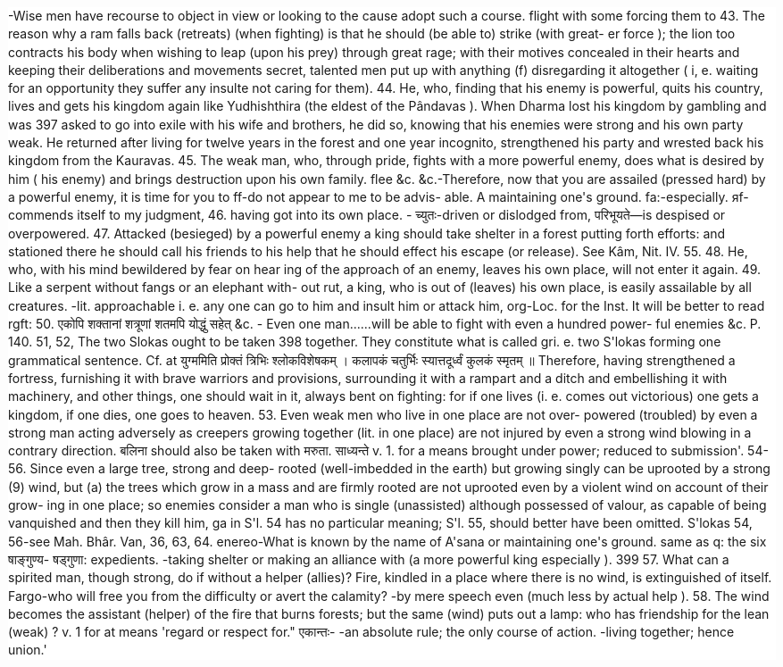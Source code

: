 -Wise men have recourse to object in view or looking to the cause adopt such a course. 
flight with some forcing them to 
43. The reason why a ram falls back (retreats) (when fighting) is that he should (be able to) strike (with great- er force ); the lion too contracts his body when wishing to leap (upon his prey) through great rage; with their motives concealed in their hearts and keeping their deliberations and movements secret, talented men put up with anything (f) disregarding it altogether ( i, e. waiting for an opportunity they suffer any insulte not caring for them). 
44. He, who, finding that his enemy is powerful, quits his country, lives and gets his kingdom again like Yudhishthira (the eldest of the Pândavas ). 
When Dharma lost his kingdom by gambling and was 
397 
asked to go into exile with his wife and brothers, he did so, knowing that his enemies were strong and his own party weak. He returned after living for twelve years in the forest and one year incognito, strengthened his party and wrested back his kingdom from the Kauravas. 
45. The weak man, who, through pride, fights with a more powerful enemy, does what is desired by him ( his enemy) and brings destruction upon his own family. 
flee &c. 
&c.-Therefore, now that you are assailed (pressed hard) by a powerful enemy, it is time for you to ff-do not appear to me to be advis- able. A maintaining one's ground. fa:-especially. яf-commends itself to my judgment, 
46. having got into its own place. - च्युतः-driven or dislodged from, परिभूयते—is despised or overpowered. 
47. Attacked (besieged) by a powerful enemy a king should take shelter in a forest putting forth efforts: and stationed there he should call his friends to his help that he should effect his escape (or release). See Kâm, Nit. IV. 55. 
48. He, who, with his mind bewildered by fear on hear ing of the approach of an enemy, leaves his own place, will not enter it again. 
49. Like a serpent without fangs or an elephant with- out rut, a king, who is out of (leaves) his own place, is easily assailable by all creatures. -lit. approachable i. e. any one can go to him and insult him or attack him, org-Loc. for the Inst. It will be better to read rgft: 50. एकोपि शक्तानां शत्रूणां शतमपि योद्धुं सहेत् &c. - Even one man......will be able to fight with even 
a hundred power- ful enemies &c. 
P. 140. 51, 52, The two Slokas ought to be taken 
398 
together. They constitute what is called gri. e. two S'lokas forming one grammatical sentence. Cf. at युग्ममिति प्रोक्तं त्रिभिः श्लोकविशेषकम् । कलापकं चतुर्भिः स्यात्तदूर्ध्वं कुलकं स्मृतम् ॥ 
Therefore, having strengthened a fortress, furnishing it with brave warriors and provisions, surrounding it with a rampart and a ditch and embellishing it with machinery, and other things, one should wait in it, always bent on fighting: for if one lives (i. e. comes out victorious) one gets a kingdom, if one dies, one goes to heaven. 
53. Even weak men who live in one place are not over- powered (troubled) by even a strong man acting adversely as creepers growing together (lit. in one place) are not injured by even a strong wind blowing in a contrary direction. बलिना should also be taken with मरुता. साध्यन्ते v. 1. for a means brought under power; reduced to submission'. 
54-56. Since even a large tree, strong and deep- rooted (well-imbedded in the earth) but growing singly can be uprooted by a strong (9) wind, but (a) the trees which grow in a mass and are firmly rooted are not uprooted even by a violent wind on account of their grow- ing in one place; so enemies consider a man who is single (unassisted) although possessed of valour, as capable of being vanquished and then they kill him, 
ga in S'l. 54 has no particular meaning; S'l. 55, should better have been omitted. S'lokas 54, 56-see Mah. Bhâr. Van, 36, 63, 64. 
enereo-What is known by the name of A'sana or maintaining one's ground. same as q: the six 
षाङ्गुण्य- षड्गुणा: 
expedients. -taking shelter or making an alliance with (a more powerful king especially ). 
399 
57. What can a spirited man, though strong, do if without a helper (allies)? Fire, kindled in a place where there is no wind, is extinguished of itself. 
Fargo-who will free you from the difficulty or avert the calamity? -by mere speech even (much less by actual help ). 
58. The wind becomes the assistant (helper) of the fire that burns forests; but the same (wind) puts out a lamp: who has friendship for the lean (weak) ? v. 1 for at means 'regard or respect for." 
एकान्तः- 
-an absolute rule; the only course of action. -living together; hence union.' 